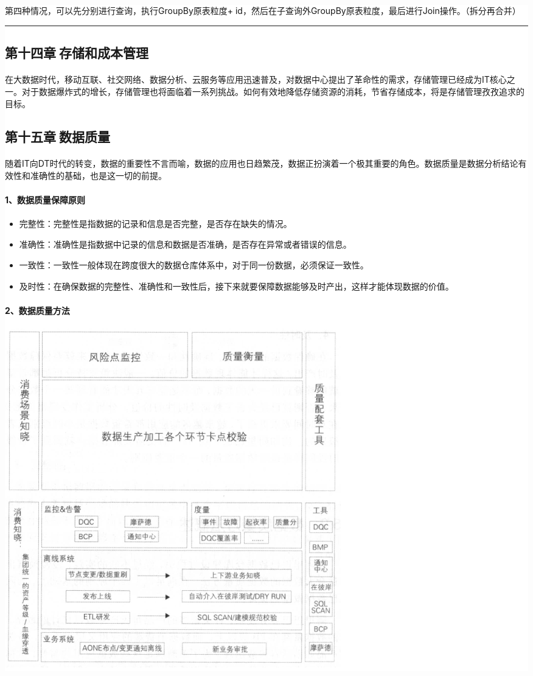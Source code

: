 第四种情况，可以先分别进行查询，执行GroupBy原表粒度+ id，然后在子查询外GroupBy原表粒度，最后进行Join操作。（拆分再合并）

------



## 第十四章 存储和成本管理

在大数据时代，移动互联、社交网络、数据分析、云服务等应用迅速普及，对数据中心提出了革命性的需求，存储管理已经成为IT核心之一。对于数据爆炸式的增长，存储管理也将面临着一系列挑战。如何有效地降低存储资源的消耗，节省存储成本，将是存储管理孜孜追求的目标。



## 第十五章 数据质量

随着IT向DT时代的转变，数据的重要性不言而喻，数据的应用也日趋繁茂，数据正扮演着一个极其重要的角色。数据质量是数据分析结论有效性和准确性的基础，也是这一切的前提。

#### 1、数据质量保障原则

- 完整性：完整性是指数据的记录和信息是否完整，是否存在缺失的情况。
- 准确性：准确性是指数据中记录的信息和数据是否准确，是否存在异常或者错误的信息。
- 一致性：一致性一般体现在跨度很大的数据仓库体系中，对于同一份数据，必须保证一致性。

- 及时性：在确保数据的完整性、准确性和一致性后，接下来就要保障数据能够及时产出，这样才能体现数据的价值。

#### 2、数据质量方法

![](img/15.1.png)
